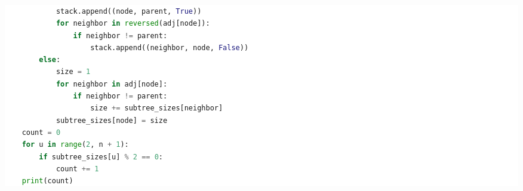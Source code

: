 ```python
            stack.append((node, parent, True))
            for neighbor in reversed(adj[node]):
                if neighbor != parent:
                    stack.append((neighbor, node, False))
        else:
            size = 1
            for neighbor in adj[node]:
                if neighbor != parent:
                    size += subtree_sizes[neighbor]
            subtree_sizes[node] = size
    count = 0
    for u in range(2, n + 1):
        if subtree_sizes[u] % 2 == 0:
            count += 1
    print(count)
```